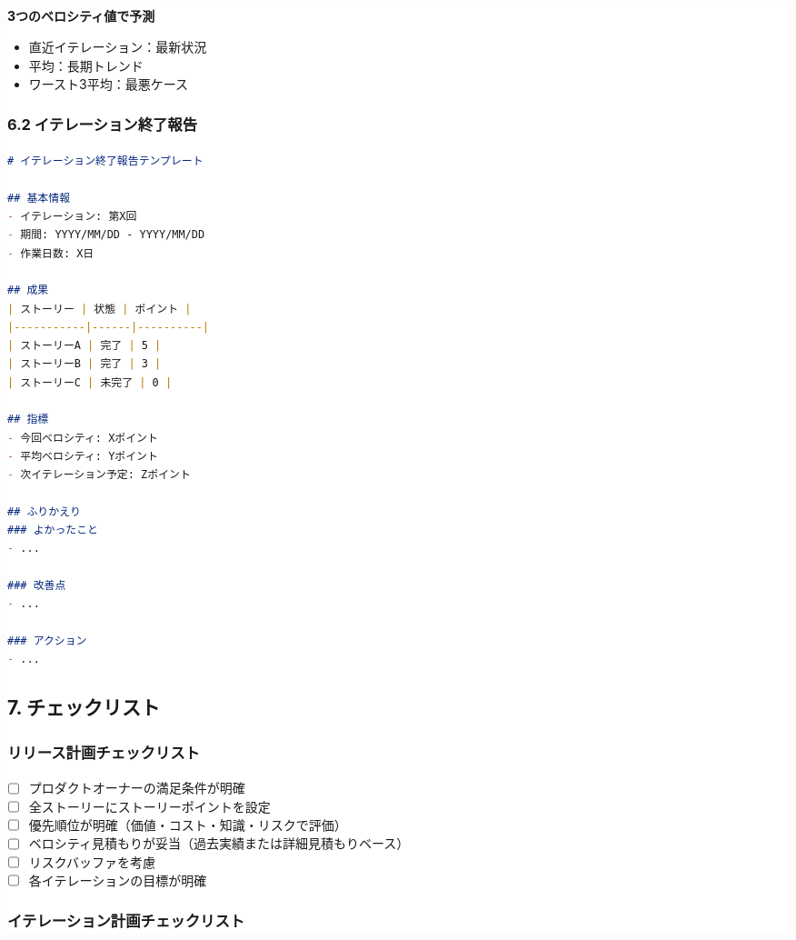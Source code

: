 **3つのベロシティ値で予測**
- 直近イテレーション：最新状況
- 平均：長期トレンド  
- ワースト3平均：最悪ケース

### 6.2 イテレーション終了報告

```markdown
# イテレーション終了報告テンプレート

## 基本情報
- イテレーション: 第X回
- 期間: YYYY/MM/DD - YYYY/MM/DD  
- 作業日数: X日

## 成果
| ストーリー | 状態 | ポイント |
|-----------|------|----------|
| ストーリーA | 完了 | 5 |
| ストーリーB | 完了 | 3 |
| ストーリーC | 未完了 | 0 |

## 指標
- 今回ベロシティ: Xポイント
- 平均ベロシティ: Yポイント
- 次イテレーション予定: Zポイント

## ふりかえり
### よかったこと
- ...

### 改善点  
- ...

### アクション
- ...
```

## 7. チェックリスト

### リリース計画チェックリスト

- [ ] プロダクトオーナーの満足条件が明確
- [ ] 全ストーリーにストーリーポイントを設定
- [ ] 優先順位が明確（価値・コスト・知識・リスクで評価）
- [ ] ベロシティ見積もりが妥当（過去実績または詳細見積もりベース）
- [ ] リスクバッファを考慮
- [ ] 各イテレーションの目標が明確

### イテレーション計画チェックリスト
